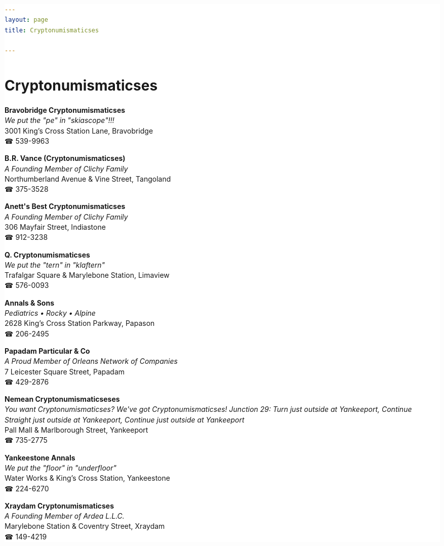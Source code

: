```yaml
---
layout: page 
title: Cryptonumismaticses

---
```



# Cryptonumismaticses


 **Bravobridge Cryptonumismaticses**  
_We put the "pe" in "skiascope"!!!_  
3001 King’s Cross Station Lane, Bravobridge  
☎ 539-9963

**B.R. Vance (Cryptonumismaticses)**  
_A Founding Member of Clichy Family_  
Northumberland Avenue & Vine Street, Tangoland  
☎ 375-3528

**Anett's Best Cryptonumismaticses**  
_A Founding Member of Clichy Family_  
306 Mayfair Street, Indiastone  
☎ 912-3238

**Q. Cryptonumismaticses**  
_We put the "tern" in "klaftern"_  
Trafalgar Square & Marylebone Station, Limaview  
☎ 576-0093

**Annals & Sons**  
_Pediatrics • Rocky • Alpine_  
2628 King’s Cross Station Parkway, Papason  
☎ 206-2495

**Papadam Particular & Co**  
_A Proud Member of Orleans Network of Companies_  
7 Leicester Square Street, Papadam  
☎ 429-2876

**Nemean Cryptonumismaticseses**  
_You want Cryptonumismaticses? We've got Cryptonumismaticses! 
Junction 29: Turn just outside at Yankeeport, Continue Straight just outside at Yankeeport, Continue just outside at Yankeeport_  
Pall Mall & Marlborough Street, Yankeeport  
☎ 735-2775

**Yankeestone Annals**  
_We put the "floor" in "underfloor"_  
Water Works & King’s Cross Station, Yankeestone  
☎ 224-6270

**Xraydam Cryptonumismaticses**  
_A Founding Member of Ardea L.L.C._  
Marylebone Station & Coventry Street, Xraydam  
☎ 149-4219
